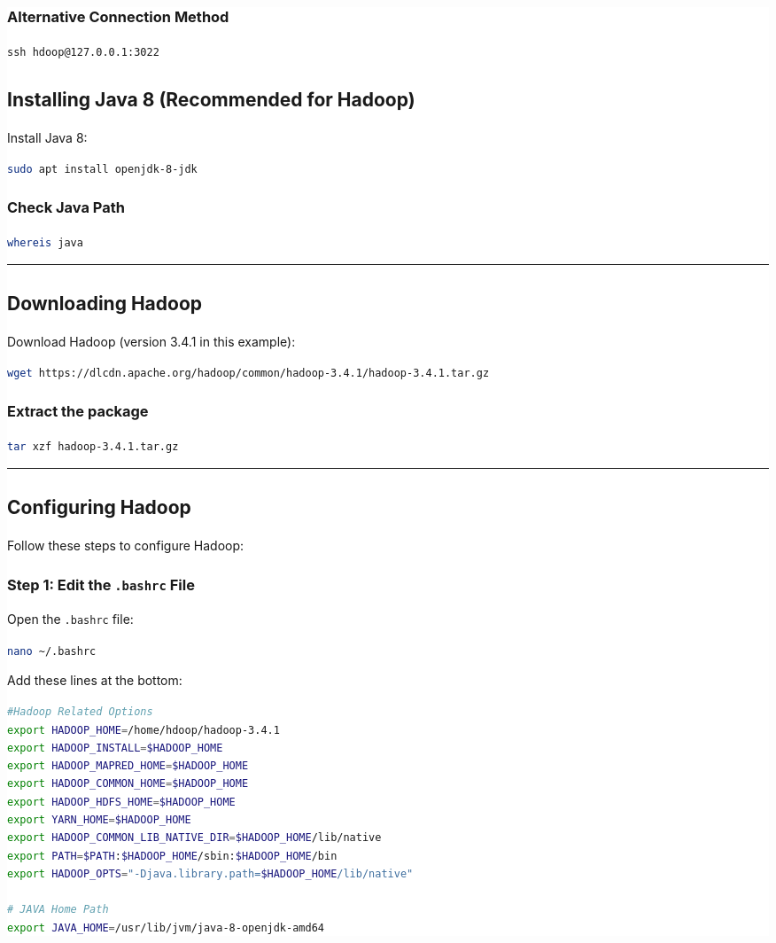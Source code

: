 ### Alternative Connection Method
```bash
ssh hdoop@127.0.0.1:3022
```


## Installing Java 8 (Recommended for Hadoop)

Install Java 8:
```bash
sudo apt install openjdk-8-jdk
```


### Check Java Path
```bash
whereis java
```

---


## Downloading Hadoop

Download Hadoop (version 3.4.1 in this example):
```bash
wget https://dlcdn.apache.org/hadoop/common/hadoop-3.4.1/hadoop-3.4.1.tar.gz
```

### Extract the package
```bash
tar xzf hadoop-3.4.1.tar.gz
```

---


## Configuring Hadoop
Follow these steps to configure Hadoop:

### Step 1: Edit the `.bashrc` File

Open the `.bashrc` file:
```bash
nano ~/.bashrc
```
Add these lines at the bottom:
```bash
#Hadoop Related Options  
export HADOOP_HOME=/home/hdoop/hadoop-3.4.1  
export HADOOP_INSTALL=$HADOOP_HOME  
export HADOOP_MAPRED_HOME=$HADOOP_HOME  
export HADOOP_COMMON_HOME=$HADOOP_HOME  
export HADOOP_HDFS_HOME=$HADOOP_HOME  
export YARN_HOME=$HADOOP_HOME  
export HADOOP_COMMON_LIB_NATIVE_DIR=$HADOOP_HOME/lib/native  
export PATH=$PATH:$HADOOP_HOME/sbin:$HADOOP_HOME/bin  
export HADOOP_OPTS="-Djava.library.path=$HADOOP_HOME/lib/native"

# JAVA Home Path
export JAVA_HOME=/usr/lib/jvm/java-8-openjdk-amd64
```
